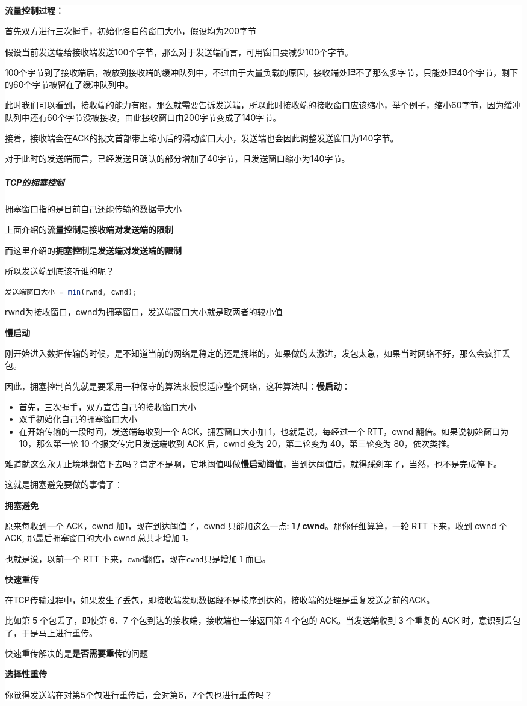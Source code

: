 **流量控制过程：**

首先双方进行三次握手，初始化各自的窗口大小，假设均为200字节

假设当前发送端给接收端发送100个字节，那么对于发送端而言，可用窗口要减少100个字节。

100个字节到了接收端后，被放到接收端的缓冲队列中，不过由于大量负载的原因，接收端处理不了那么多字节，只能处理40个字节，剩下的60个字节被留在了缓冲队列中。

此时我们可以看到，接收端的能力有限，那么就需要告诉发送端，所以此时接收端的接收窗口应该缩小，举个例子，缩小60字节，因为缓冲队列中还有60个字节没被接收，由此接收窗口由200字节变成了140字节。

接着，接收端会在ACK的报文首部带上缩小后的滑动窗口大小，发送端也会因此调整发送窗口为140字节。

对于此时的发送端而言，已经发送且确认的部分增加了40字节，且发送窗口缩小为140字节。

##### TCP的拥塞控制

拥塞窗口指的是目前自己还能传输的数据量大小

上面介绍的**流量控制**是**接收端对发送端的限制**

而这里介绍的**拥塞控制**是**发送端对发送端的限制**

所以发送端到底该听谁的呢？

```javascript
发送端窗口大小 = min(rwnd, cwnd);
```

rwnd为接收窗口，cwnd为拥塞窗口，发送端窗口大小就是取两者的较小值

**慢启动**

刚开始进入数据传输的时候，是不知道当前的网络是稳定的还是拥堵的，如果做的太激进，发包太急，如果当时网络不好，那么会疯狂丢包。

因此，拥塞控制首先就是要采用一种保守的算法来慢慢适应整个网络，这种算法叫：**慢启动**：

- 首先，三次握手，双方宣告自己的接收窗口大小
- 双手初始化自己的拥塞窗口大小
- 在开始传输的一段时间，发送端每收到一个 ACK，拥塞窗口大小加 1，也就是说，每经过一个 RTT，cwnd 翻倍。如果说初始窗口为 10，那么第一轮 10 个报文传完且发送端收到 ACK 后，cwnd 变为 20，第二轮变为 40，第三轮变为 80，依次类推。

难道就这么永无止境地翻倍下去吗？肯定不是啊，它地阈值叫做**慢启动阈值**，当到达阈值后，就得踩刹车了，当然，也不是完成停下。

这就是拥塞避免要做的事情了：

**拥塞避免**

原来每收到一个 ACK，cwnd 加1，现在到达阈值了，cwnd 只能加这么一点: **1 / cwnd**。那你仔细算算，一轮 RTT 下来，收到 cwnd 个 ACK, 那最后拥塞窗口的大小 cwnd 总共才增加 1。

也就是说，以前一个 RTT 下来，`cwnd`翻倍，现在`cwnd`只是增加 1 而已。

**快速重传**

在TCP传输过程中，如果发生了丢包，即接收端发现数据段不是按序到达的，接收端的处理是重复发送之前的ACK。

比如第 5 个包丢了，即使第 6、7 个包到达的接收端，接收端也一律返回第 4 个包的 ACK。当发送端收到 3 个重复的 ACK 时，意识到丢包了，于是马上进行重传。

快速重传解决的是**是否需要重传**的问题

**选择性重传**

你觉得发送端在对第5个包进行重传后，会对第6，7个包也进行重传吗？
